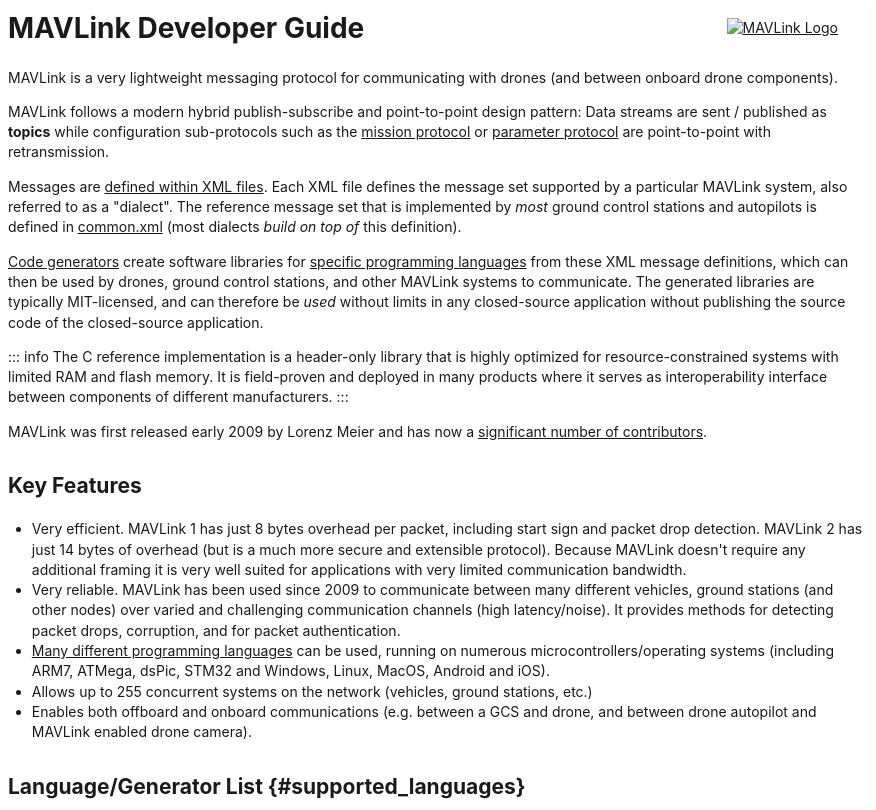 <span style="float:right; padding:10px; margin-right:20px;"><a href="https://github.com/mavlink/mavlink"><img src="../assets/site/logo_mavlink_small.png" title="MAVLink Logo" width="250px" /></a></span>

# MAVLink Developer Guide

MAVLink is a very lightweight messaging protocol for communicating with drones (and between onboard drone components).

MAVLink follows a modern hybrid publish-subscribe and point-to-point design pattern: Data streams are sent / published as **topics** while configuration sub-protocols such as the [mission protocol](services/mission.md) or [parameter protocol](services/parameter.md) are point-to-point with retransmission.

Messages are [defined within XML files](messages/index.md).
Each XML file defines the message set supported by a particular MAVLink system, also referred to as a "dialect".
The reference message set that is implemented by _most_ ground control stations and autopilots is defined in [common.xml](messages/common.md) (most dialects _build on top of_ this definition).

[Code generators](getting_started/generate_libraries.md) create software libraries for [specific programming languages](#supported_languages) from these XML message definitions, which can then be used by drones, ground control stations, and other MAVLink systems to communicate.
The generated libraries are typically MIT-licensed, and can therefore be _used_ without limits in any closed-source application without publishing the source code of the closed-source application.

::: info
The C reference implementation is a header-only library that is highly optimized for resource-constrained systems with limited RAM and flash memory.
It is field-proven and deployed in many products where it serves as interoperability interface between components of different manufacturers.
:::

MAVLink was first released early 2009 by Lorenz Meier and has now a [significant number of contributors](https://github.com/mavlink/mavlink/graphs/contributors).

## Key Features

- Very efficient. MAVLink 1 has just 8 bytes overhead per packet, including start sign and packet drop detection. MAVLink 2 has just 14 bytes of overhead (but is a much more secure and extensible protocol).
  Because MAVLink doesn't require any additional framing it is very well suited for applications with very limited communication bandwidth.
- Very reliable. MAVLink has been used since 2009 to communicate between many different vehicles, ground stations (and other nodes) over varied and challenging communication channels (high latency/noise). It provides methods for detecting packet drops, corruption, and for packet authentication.
- [Many different programming languages](#supported_languages) can be used, running on numerous microcontrollers/operating systems (including ARM7, ATMega, dsPic, STM32 and Windows, Linux, MacOS, Android and iOS).
- Allows up to 255 concurrent systems on the network (vehicles, ground stations, etc.)
- Enables both offboard and onboard communications (e.g. between a GCS and drone, and between drone autopilot and MAVLink enabled drone camera).

## Language/Generator List {#supported_languages}
